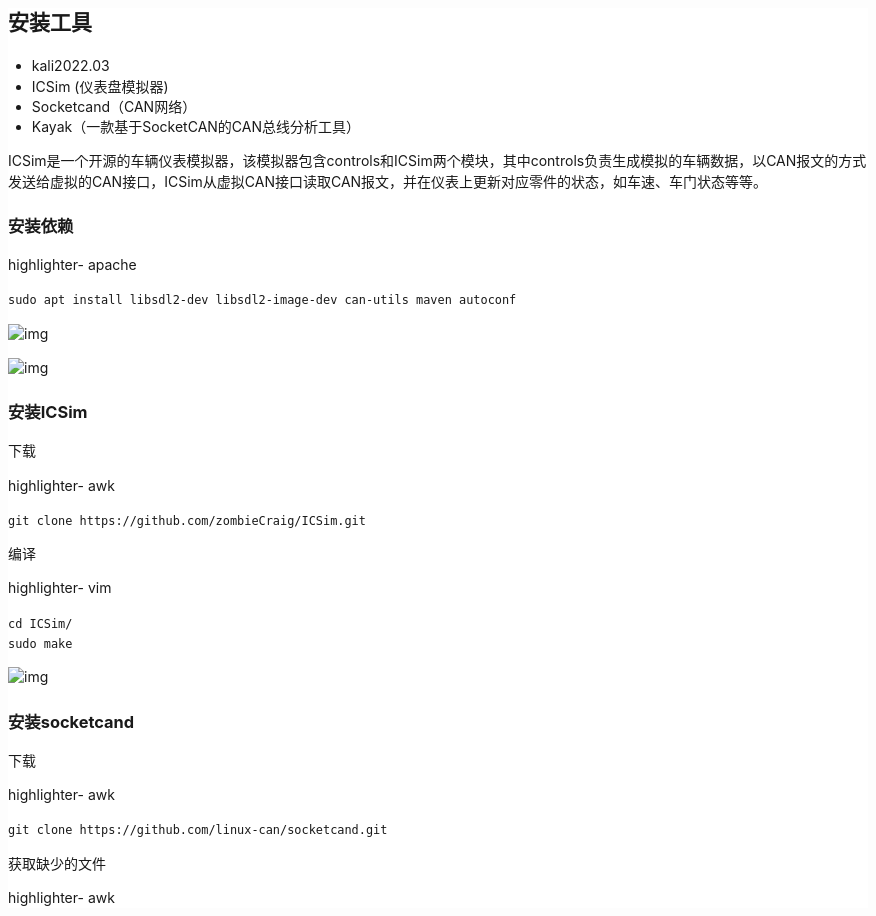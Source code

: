 ## 安装工具

- kali2022.03
- ICSim (仪表盘模拟器)
- Socketcand（CAN网络）
- Kayak（一款基于SocketCAN的CAN总线分析工具）

ICSim是一个开源的车辆仪表模拟器，该模拟器包含controls和ICSim两个模块，其中controls负责生成模拟的车辆数据，以CAN报文的方式发送给虚拟的CAN接口，ICSim从虚拟CAN接口读取CAN报文，并在仪表上更新对应零件的状态，如车速、车门状态等等。

### 安装依赖

highlighter- apache

```
sudo apt install libsdl2-dev libsdl2-image-dev can-utils maven autoconf
```

![img](https://img-blog.csdnimg.cn/9ee1cb94a19f4a36b7f581dd4b1e4597.png)

![img](https://img-blog.csdnimg.cn/c0bb25c6c6cc4cdb84b047c3169b74a1.png)



### 安装ICSim

下载

highlighter- awk

```
git clone https://github.com/zombieCraig/ICSim.git
```

编译

highlighter- vim

```
cd ICSim/
sudo make
```

![img](https://img-blog.csdnimg.cn/d84f4d3f553d4257840344c0461531f2.png)

### 安装socketcand

下载

highlighter- awk

```
git clone https://github.com/linux-can/socketcand.git
```

获取缺少的文件

highlighter- awk
